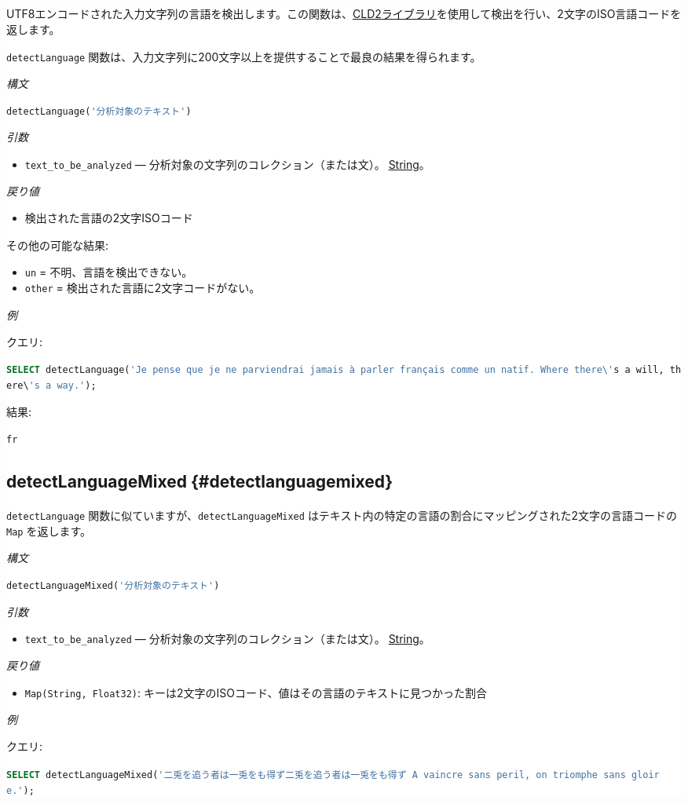 UTF8エンコードされた入力文字列の言語を検出します。この関数は、[CLD2ライブラリ](https://github.com/CLD2Owners/cld2)を使用して検出を行い、2文字のISO言語コードを返します。

`detectLanguage` 関数は、入力文字列に200文字以上を提供することで最良の結果を得られます。

*構文*

``` sql
detectLanguage('分析対象のテキスト')
```

*引数*

- `text_to_be_analyzed` — 分析対象の文字列のコレクション（または文）。 [String](/sql-reference/data-types/string)。

*戻り値*

- 検出された言語の2文字ISOコード

その他の可能な結果:

- `un` = 不明、言語を検出できない。
- `other` = 検出された言語に2文字コードがない。

*例*

クエリ:

```sql
SELECT detectLanguage('Je pense que je ne parviendrai jamais à parler français comme un natif. Where there\'s a will, there\'s a way.');
```

結果:

```response
fr
```

## detectLanguageMixed {#detectlanguagemixed}

`detectLanguage` 関数に似ていますが、`detectLanguageMixed` はテキスト内の特定の言語の割合にマッピングされた2文字の言語コードの `Map` を返します。

*構文*

``` sql
detectLanguageMixed('分析対象のテキスト')
```

*引数*

- `text_to_be_analyzed` — 分析対象の文字列のコレクション（または文）。 [String](/sql-reference/data-types/string)。

*戻り値*

- `Map(String, Float32)`: キーは2文字のISOコード、値はその言語のテキストに見つかった割合

*例*

クエリ:

```sql
SELECT detectLanguageMixed('二兎を追う者は一兎をも得ず二兎を追う者は一兎をも得ず A vaincre sans peril, on triomphe sans gloire.');
```
